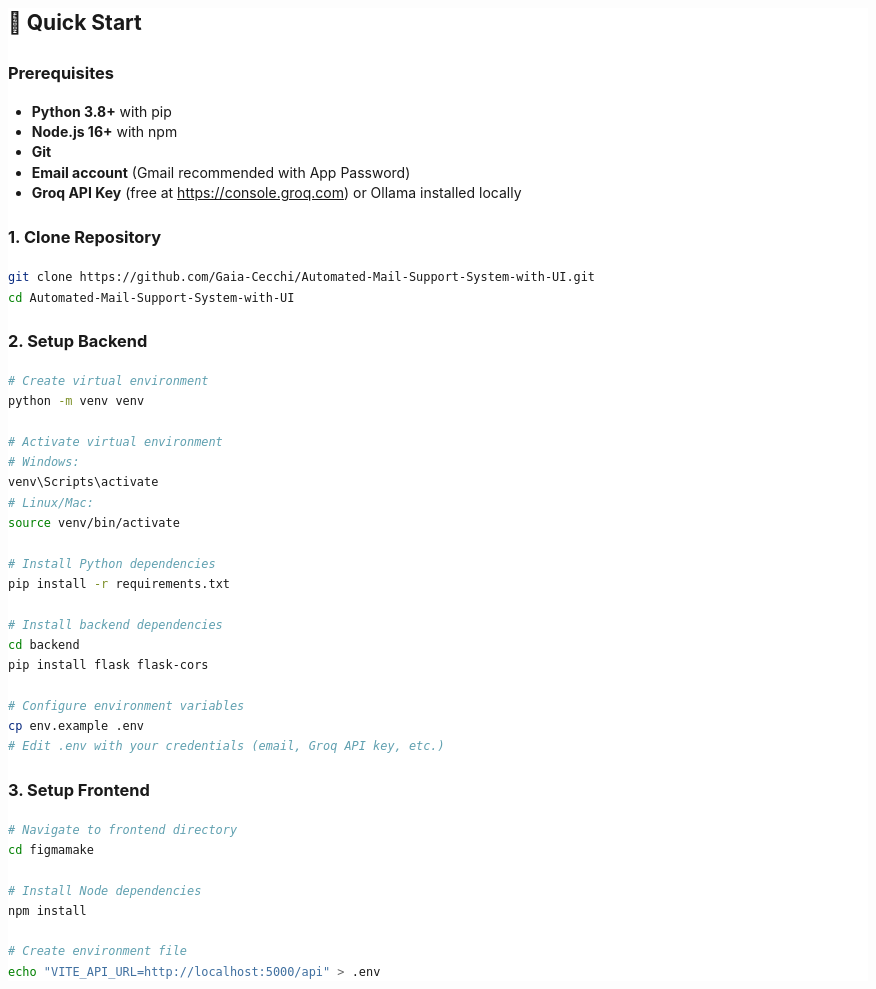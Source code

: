 
## 🚀 Quick Start

### Prerequisites

- **Python 3.8+** with pip
- **Node.js 16+** with npm
- **Git**
- **Email account** (Gmail recommended with App Password)
- **Groq API Key** (free at https://console.groq.com) or Ollama installed locally

### 1. Clone Repository

```bash
git clone https://github.com/Gaia-Cecchi/Automated-Mail-Support-System-with-UI.git
cd Automated-Mail-Support-System-with-UI
```

### 2. Setup Backend

```bash
# Create virtual environment
python -m venv venv

# Activate virtual environment
# Windows:
venv\Scripts\activate
# Linux/Mac:
source venv/bin/activate

# Install Python dependencies
pip install -r requirements.txt

# Install backend dependencies
cd backend
pip install flask flask-cors

# Configure environment variables
cp env.example .env
# Edit .env with your credentials (email, Groq API key, etc.)
```

### 3. Setup Frontend

```bash
# Navigate to frontend directory
cd figmamake

# Install Node dependencies
npm install

# Create environment file
echo "VITE_API_URL=http://localhost:5000/api" > .env
```
